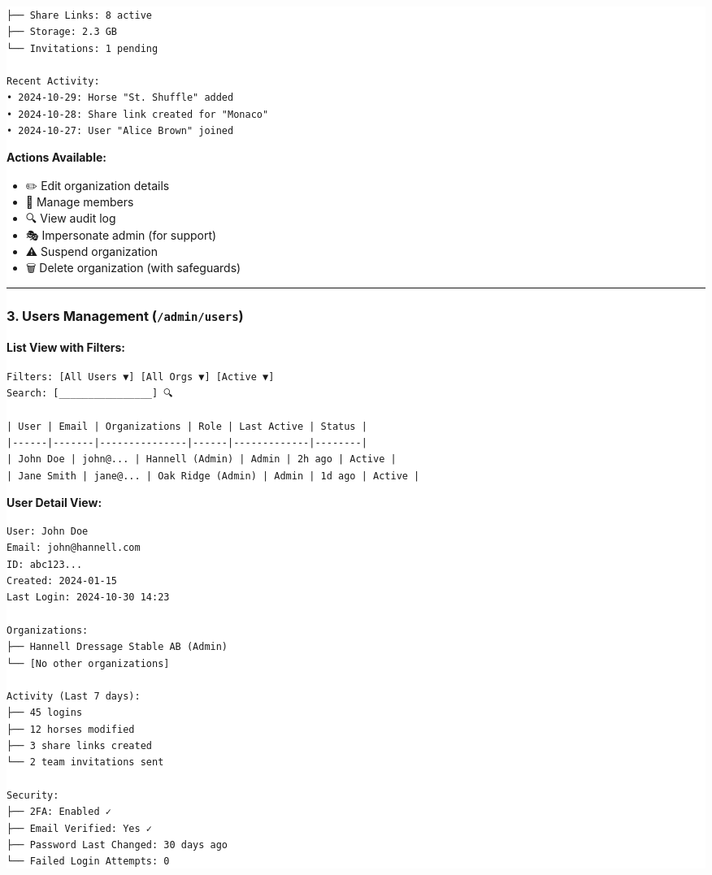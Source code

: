 ```
├── Share Links: 8 active
├── Storage: 2.3 GB
└── Invitations: 1 pending

Recent Activity:
• 2024-10-29: Horse "St. Shuffle" added
• 2024-10-28: Share link created for "Monaco"
• 2024-10-27: User "Alice Brown" joined
```

**Actions Available:**
- ✏️ Edit organization details
- 👥 Manage members
- 🔍 View audit log
- 🎭 Impersonate admin (for support)
- ⚠️ Suspend organization
- 🗑️ Delete organization (with safeguards)

---

### 3. Users Management (`/admin/users`)

**List View with Filters:**
```
Filters: [All Users ▼] [All Orgs ▼] [Active ▼]
Search: [________________] 🔍

| User | Email | Organizations | Role | Last Active | Status |
|------|-------|---------------|------|-------------|--------|
| John Doe | john@... | Hannell (Admin) | Admin | 2h ago | Active |
| Jane Smith | jane@... | Oak Ridge (Admin) | Admin | 1d ago | Active |
```

**User Detail View:**
```
User: John Doe
Email: john@hannell.com
ID: abc123...
Created: 2024-01-15
Last Login: 2024-10-30 14:23

Organizations:
├── Hannell Dressage Stable AB (Admin)
└── [No other organizations]

Activity (Last 7 days):
├── 45 logins
├── 12 horses modified
├── 3 share links created
└── 2 team invitations sent

Security:
├── 2FA: Enabled ✓
├── Email Verified: Yes ✓
├── Password Last Changed: 30 days ago
└── Failed Login Attempts: 0
```
